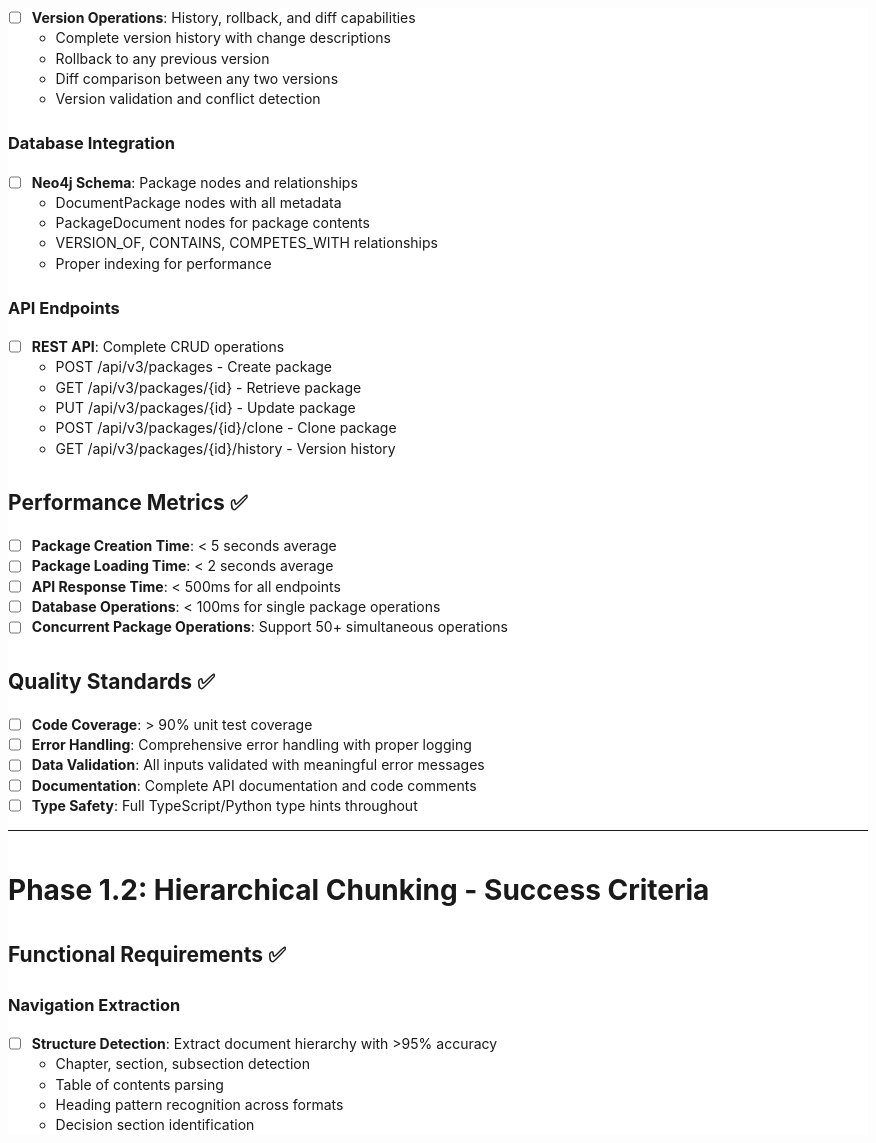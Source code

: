 - [ ] **Version Operations**: History, rollback, and diff capabilities
  - Complete version history with change descriptions
  - Rollback to any previous version
  - Diff comparison between any two versions
  - Version validation and conflict detection

### Database Integration
- [ ] **Neo4j Schema**: Package nodes and relationships
  - DocumentPackage nodes with all metadata
  - PackageDocument nodes for package contents
  - VERSION_OF, CONTAINS, COMPETES_WITH relationships
  - Proper indexing for performance

### API Endpoints
- [ ] **REST API**: Complete CRUD operations
  - POST /api/v3/packages - Create package
  - GET /api/v3/packages/{id} - Retrieve package
  - PUT /api/v3/packages/{id} - Update package
  - POST /api/v3/packages/{id}/clone - Clone package
  - GET /api/v3/packages/{id}/history - Version history

## Performance Metrics ✅

- [ ] **Package Creation Time**: < 5 seconds average
- [ ] **Package Loading Time**: < 2 seconds average  
- [ ] **API Response Time**: < 500ms for all endpoints
- [ ] **Database Operations**: < 100ms for single package operations
- [ ] **Concurrent Package Operations**: Support 50+ simultaneous operations

## Quality Standards ✅

- [ ] **Code Coverage**: > 90% unit test coverage
- [ ] **Error Handling**: Comprehensive error handling with proper logging
- [ ] **Data Validation**: All inputs validated with meaningful error messages
- [ ] **Documentation**: Complete API documentation and code comments
- [ ] **Type Safety**: Full TypeScript/Python type hints throughout

---

# Phase 1.2: Hierarchical Chunking - Success Criteria

## Functional Requirements ✅

### Navigation Extraction
- [ ] **Structure Detection**: Extract document hierarchy with >95% accuracy
  - Chapter, section, subsection detection
  - Table of contents parsing
  - Heading pattern recognition across formats
  - Decision section identification
